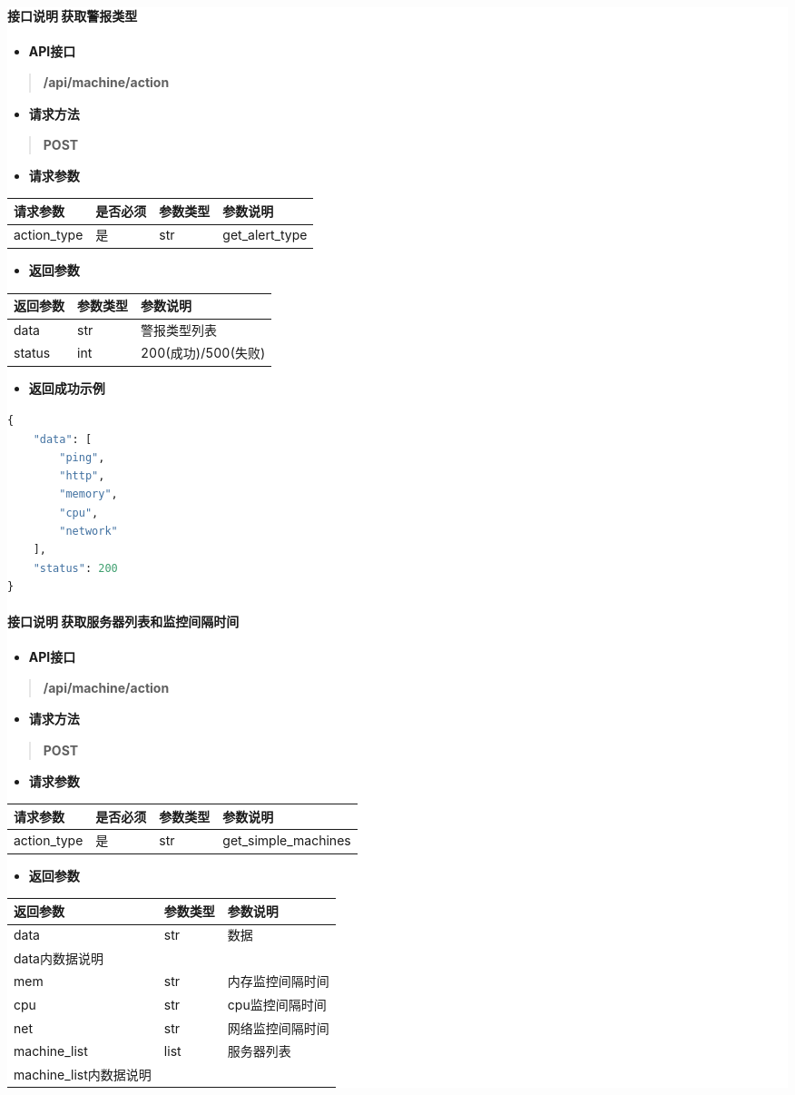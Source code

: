 
#### 接口说明 **获取警报类型**
- **API接口**
>**/api/machine/action**
- **请求方法**
>**POST**

- **请求参数**
> 
| 请求参数      | 是否必须 | 参数类型 |   参数说明   |
| :-------- | :--------| :--------| :------ |
| action_type |  是 |  str | get_alert_type |

- **返回参数**
> 
| 返回参数      |     参数类型 |   参数说明   |
| :-------- | :--------| :------ |
| data    |   str |  警报类型列表 |
| status |   int |  200(成功)/500(失败)|

- **返回成功示例**
>    
```python 
{
    "data": [
        "ping",
        "http",
        "memory",
        "cpu",
        "network"
    ],
    "status": 200
}
```


#### 接口说明 **获取服务器列表和监控间隔时间**
- **API接口**
>**/api/machine/action**
- **请求方法**
>**POST**

- **请求参数**
> 
| 请求参数      | 是否必须 | 参数类型 |   参数说明   |
| :-------- | :--------| :--------| :------ |
| action_type |  是 |  str | get_simple_machines |

- **返回参数**
> 
| 返回参数      |     参数类型 |   参数说明   |
| :-------- | :--------| :------ |
| data    |   str |  数据 |
| data内数据说明 | | |
| mem | str | 内存监控间隔时间 |
| cpu | str | cpu监控间隔时间 |
| net | str | 网络监控间隔时间 |
| machine_list | list | 服务器列表 |
| machine_list内数据说明 | | |
